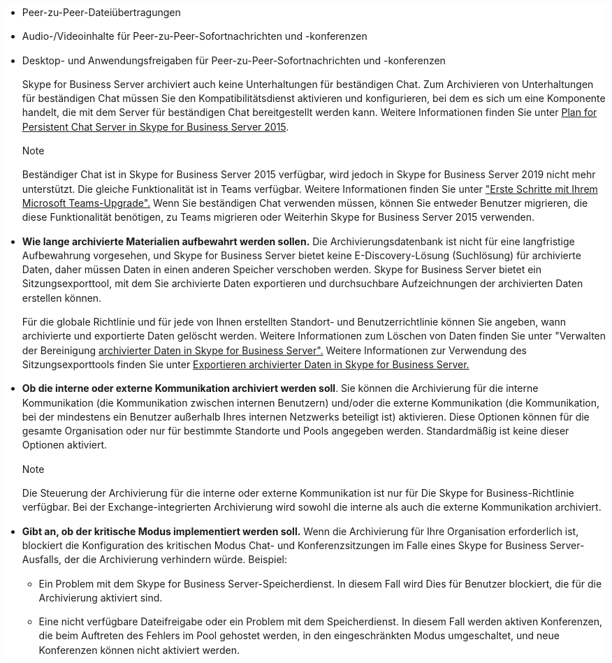   - Peer-zu-Peer-Dateiübertragungen
    
  - Audio-/Videoinhalte für Peer-zu-Peer-Sofortnachrichten und -konferenzen
    
  - Desktop- und Anwendungsfreigaben für Peer-zu-Peer-Sofortnachrichten und -konferenzen
    
    Skype for Business Server archiviert auch keine Unterhaltungen für beständigen Chat. Zum Archivieren von Unterhaltungen für beständigen Chat müssen Sie den Kompatibilitätsdienst aktivieren und konfigurieren, bei dem es sich um eine Komponente handelt, die mit dem Server für beständigen Chat bereitgestellt werden kann. Weitere Informationen finden Sie unter [Plan for Persistent Chat Server in Skype for Business Server 2015](../../plan-your-deployment/persistent-chat-server/persistent-chat-server.md).

    > [!NOTE] 
    > Beständiger Chat ist in Skype for Business Server 2015 verfügbar, wird jedoch in Skype for Business Server 2019 nicht mehr unterstützt. Die gleiche Funktionalität ist in Teams verfügbar. Weitere Informationen finden Sie unter ["Erste Schritte mit Ihrem Microsoft Teams-Upgrade".](/microsoftteams/upgrade-start-here) Wenn Sie beständigen Chat verwenden müssen, können Sie entweder Benutzer migrieren, die diese Funktionalität benötigen, zu Teams migrieren oder Weiterhin Skype for Business Server 2015 verwenden. 
    
- **Wie lange archivierte Materialien aufbewahrt werden sollen.** Die Archivierungsdatenbank ist nicht für eine langfristige Aufbewahrung vorgesehen, und Skype for Business Server bietet keine E-Discovery-Lösung (Suchlösung) für archivierte Daten, daher müssen Daten in einen anderen Speicher verschoben werden. Skype for Business Server bietet ein Sitzungsexporttool, mit dem Sie archivierte Daten exportieren und durchsuchbare Aufzeichnungen der archivierten Daten erstellen können. 
    
     Für die globale Richtlinie und für jede von Ihnen erstellten Standort- und Benutzerrichtlinie können Sie angeben, wann archivierte und exportierte Daten gelöscht werden. Weitere Informationen zum Löschen von Daten finden Sie unter "Verwalten der Bereinigung [archivierter Daten in Skype for Business Server".](../../manage/archiving/purging-of-archived-data.md) Weitere Informationen zur Verwendung des Sitzungsexporttools finden Sie unter [Exportieren archivierter Daten in Skype for Business Server.](../../manage/archiving/export-archived-data.md)
    
- **Ob die interne oder externe Kommunikation archiviert werden soll**. Sie können die Archivierung für die interne Kommunikation (die Kommunikation zwischen internen Benutzern) und/oder die externe Kommunikation (die Kommunikation, bei der mindestens ein Benutzer außerhalb Ihres internen Netzwerks beteiligt ist) aktivieren. Diese Optionen können für die gesamte Organisation oder nur für bestimmte Standorte und Pools angegeben werden. Standardmäßig ist keine dieser Optionen aktiviert.
    
    > [!NOTE]
    > Die Steuerung der Archivierung für die interne oder externe Kommunikation ist nur für Die Skype for Business-Richtlinie verfügbar. Bei der Exchange-integrierten Archivierung wird sowohl die interne als auch die externe Kommunikation archiviert. 
  
- **Gibt an, ob der kritische Modus implementiert werden soll.** Wenn die Archivierung für Ihre Organisation erforderlich ist, blockiert die Konfiguration des kritischen Modus Chat- und Konferenzsitzungen im Falle eines Skype for Business Server-Ausfalls, der die Archivierung verhindern würde. Beispiel: 
    
  - Ein Problem mit dem Skype for Business Server-Speicherdienst. In diesem Fall wird Dies für Benutzer blockiert, die für die Archivierung aktiviert sind.
    
  - Eine nicht verfügbare Dateifreigabe oder ein Problem mit dem Speicherdienst. In diesem Fall werden aktiven Konferenzen, die beim Auftreten des Fehlers im Pool gehostet werden, in den eingeschränkten Modus umgeschaltet, und neue Konferenzen können nicht aktiviert werden.
    